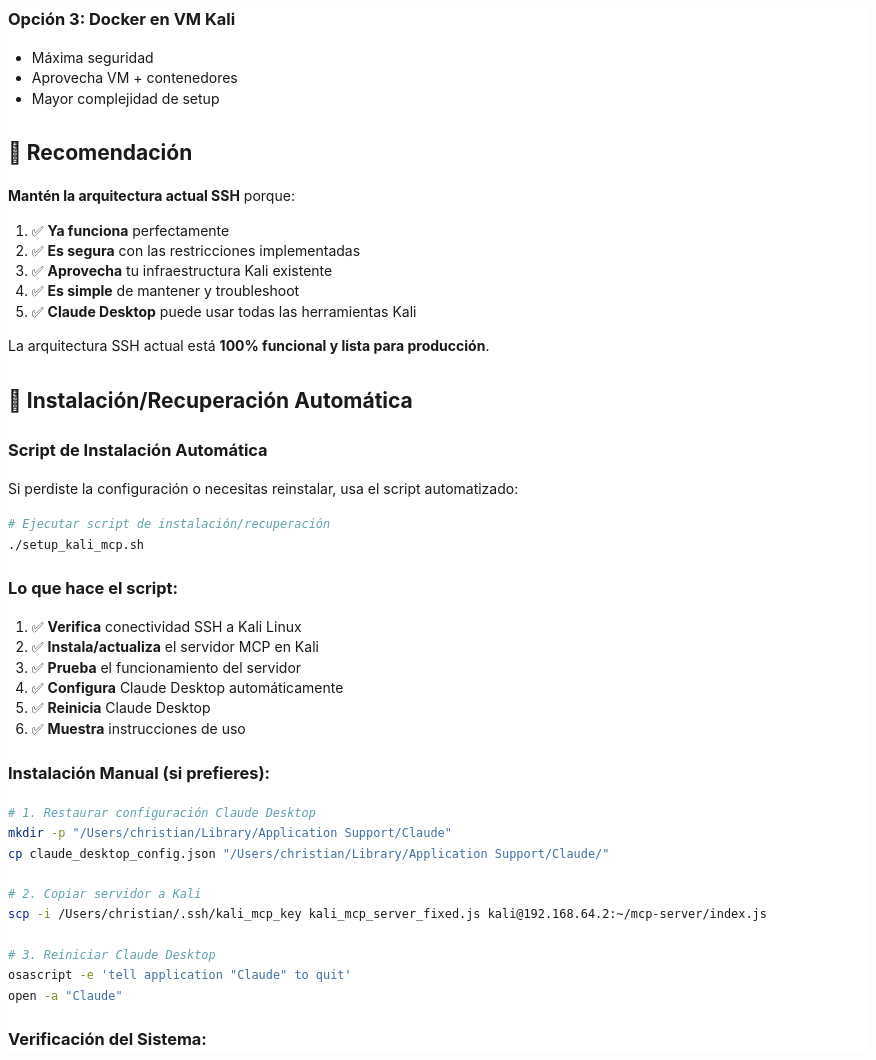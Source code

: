 ### Opción 3: Docker en VM Kali
- Máxima seguridad
- Aprovecha VM + contenedores
- Mayor complejidad de setup

## 🎯 Recomendación

**Mantén la arquitectura actual SSH** porque:
1. ✅ **Ya funciona** perfectamente
2. ✅ **Es segura** con las restricciones implementadas  
3. ✅ **Aprovecha** tu infraestructura Kali existente
4. ✅ **Es simple** de mantener y troubleshoot
5. ✅ **Claude Desktop** puede usar todas las herramientas Kali

La arquitectura SSH actual está **100% funcional y lista para producción**.

## 🔄 Instalación/Recuperación Automática

### Script de Instalación Automática

Si perdiste la configuración o necesitas reinstalar, usa el script automatizado:

```bash
# Ejecutar script de instalación/recuperación
./setup_kali_mcp.sh
```

### Lo que hace el script:
1. ✅ **Verifica** conectividad SSH a Kali Linux
2. ✅ **Instala/actualiza** el servidor MCP en Kali
3. ✅ **Prueba** el funcionamiento del servidor
4. ✅ **Configura** Claude Desktop automáticamente
5. ✅ **Reinicia** Claude Desktop
6. ✅ **Muestra** instrucciones de uso

### Instalación Manual (si prefieres):

```bash
# 1. Restaurar configuración Claude Desktop
mkdir -p "/Users/christian/Library/Application Support/Claude"
cp claude_desktop_config.json "/Users/christian/Library/Application Support/Claude/"

# 2. Copiar servidor a Kali
scp -i /Users/christian/.ssh/kali_mcp_key kali_mcp_server_fixed.js kali@192.168.64.2:~/mcp-server/index.js

# 3. Reiniciar Claude Desktop
osascript -e 'tell application "Claude" to quit'
open -a "Claude"
```

### Verificación del Sistema:
